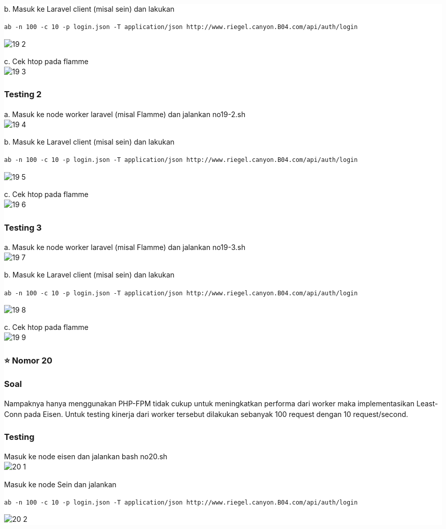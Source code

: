 b. Masuk  ke Laravel client (misal sein) dan lakukan
```
ab -n 100 -c 10 -p login.json -T application/json http://www.riegel.canyon.B04.com/api/auth/login
```
![19 2](https://github.com/rayrednet/Jarkom-Modul-3-B04-2023/assets/89269231/1d850927-94d2-4840-b94e-76579f804064)

c. Cek htop pada flamme <br>
![19 3](https://github.com/rayrednet/Jarkom-Modul-3-B04-2023/assets/89269231/d8e0ea96-bd54-4a54-b2c9-998fdd95a7ac)

### Testing 2
a. Masuk ke node worker laravel (misal Flamme) dan jalankan no19-2.sh <br>
![19 4](https://github.com/rayrednet/Jarkom-Modul-3-B04-2023/assets/89269231/db148441-5b52-4218-a0bd-0b0dadf95539)

b. Masuk  ke Laravel client (misal sein) dan lakukan
```
ab -n 100 -c 10 -p login.json -T application/json http://www.riegel.canyon.B04.com/api/auth/login
```
![19 5](https://github.com/rayrednet/Jarkom-Modul-3-B04-2023/assets/89269231/d4c5538b-5523-427c-83dc-dbc280b95e54)

c. Cek htop pada flamme <br>
![19 6](https://github.com/rayrednet/Jarkom-Modul-3-B04-2023/assets/89269231/4ac867eb-dcf5-4a7a-bc40-7aed395d9cf0)

### Testing 3
a. Masuk ke node worker laravel (misal Flamme) dan jalankan no19-3.sh <br>
![19 7](https://github.com/rayrednet/Jarkom-Modul-3-B04-2023/assets/89269231/66d6f1e8-750a-40ef-a48d-1ea9f870085e)

b. Masuk  ke Laravel client (misal sein) dan lakukan
```
ab -n 100 -c 10 -p login.json -T application/json http://www.riegel.canyon.B04.com/api/auth/login
```
![19 8](https://github.com/rayrednet/Jarkom-Modul-3-B04-2023/assets/89269231/effcceda-e910-4d55-b4cd-0e1bdc19dec1)

c. Cek htop pada flamme <br>
![19 9](https://github.com/rayrednet/Jarkom-Modul-3-B04-2023/assets/89269231/c27ae6d2-a8ac-4b0f-a476-95e40283fa07)


### ⭐ Nomor 20
### Soal
Nampaknya hanya menggunakan PHP-FPM tidak cukup untuk meningkatkan performa dari worker maka implementasikan Least-Conn pada Eisen. Untuk testing kinerja dari worker tersebut dilakukan sebanyak 100 request dengan 10 request/second.

### Testing
Masuk ke node eisen dan jalankan bash no20.sh <br>
![20 1](https://github.com/rayrednet/Jarkom-Modul-3-B04-2023/assets/89269231/72a92757-79c7-4a68-8982-c672f1ccbaf1)

Masuk ke node Sein dan jalankan
```
ab -n 100 -c 10 -p login.json -T application/json http://www.riegel.canyon.B04.com/api/auth/login
```
![20 2](https://github.com/rayrednet/Jarkom-Modul-3-B04-2023/assets/89269231/14f97615-0d54-4f43-bb5f-0127be1a5be3)
